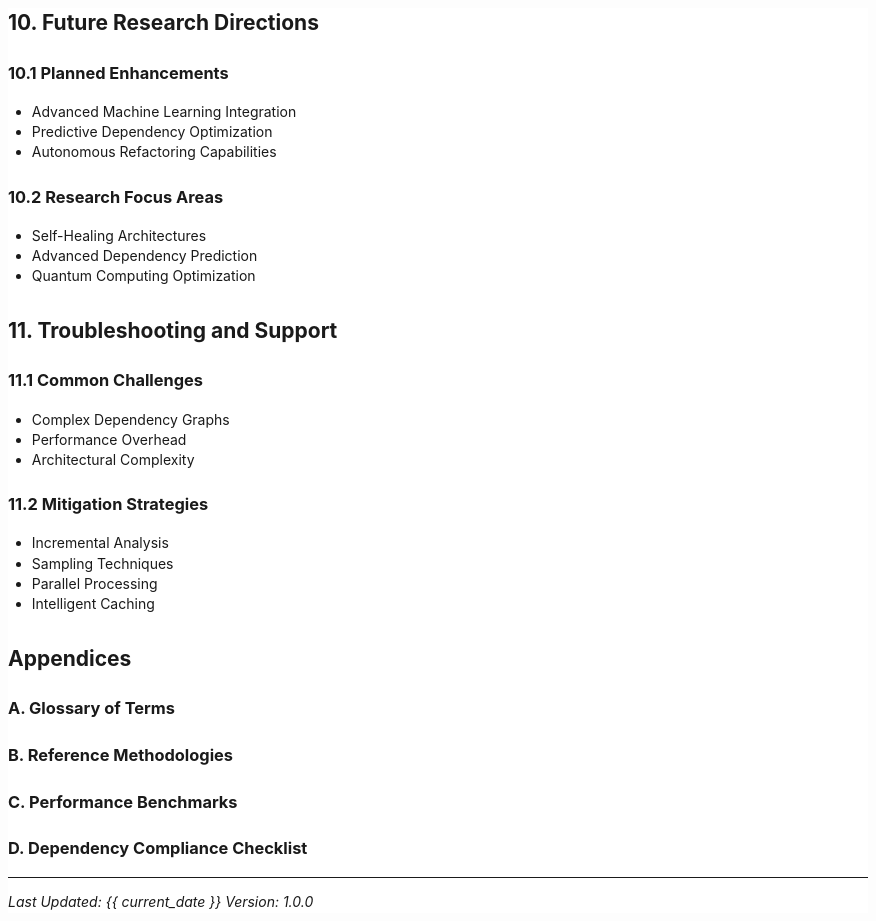 ## 10. Future Research Directions

### 10.1 Planned Enhancements
- Advanced Machine Learning Integration
- Predictive Dependency Optimization
- Autonomous Refactoring Capabilities

### 10.2 Research Focus Areas
- Self-Healing Architectures
- Advanced Dependency Prediction
- Quantum Computing Optimization

## 11. Troubleshooting and Support

### 11.1 Common Challenges
- Complex Dependency Graphs
- Performance Overhead
- Architectural Complexity

### 11.2 Mitigation Strategies
- Incremental Analysis
- Sampling Techniques
- Parallel Processing
- Intelligent Caching

## Appendices

### A. Glossary of Terms
### B. Reference Methodologies
### C. Performance Benchmarks
### D. Dependency Compliance Checklist

---

*Last Updated: {{ current_date }}*
*Version: 1.0.0* 